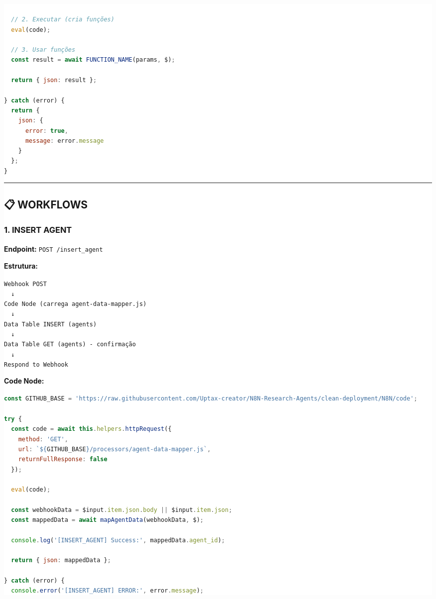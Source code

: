 ```javascript

  // 2. Executar (cria funções)
  eval(code);

  // 3. Usar funções
  const result = await FUNCTION_NAME(params, $);

  return { json: result };

} catch (error) {
  return {
    json: {
      error: true,
      message: error.message
    }
  };
}
```

---

## 📋 WORKFLOWS

### **1. INSERT AGENT**

**Endpoint:** `POST /insert_agent`

**Estrutura:**
```
Webhook POST
  ↓
Code Node (carrega agent-data-mapper.js)
  ↓
Data Table INSERT (agents)
  ↓
Data Table GET (agents) - confirmação
  ↓
Respond to Webhook
```

**Code Node:**
```javascript
const GITHUB_BASE = 'https://raw.githubusercontent.com/Uptax-creator/N8N-Research-Agents/clean-deployment/N8N/code';

try {
  const code = await this.helpers.httpRequest({
    method: 'GET',
    url: `${GITHUB_BASE}/processors/agent-data-mapper.js`,
    returnFullResponse: false
  });

  eval(code);

  const webhookData = $input.item.json.body || $input.item.json;
  const mappedData = await mapAgentData(webhookData, $);

  console.log('[INSERT_AGENT] Success:', mappedData.agent_id);

  return { json: mappedData };

} catch (error) {
  console.error('[INSERT_AGENT] ERROR:', error.message);

```